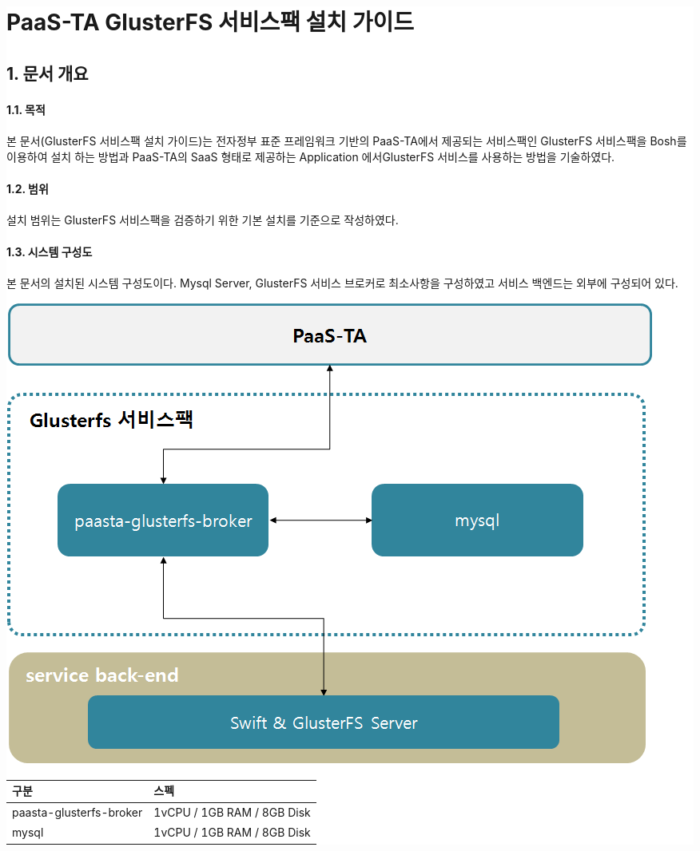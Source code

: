 # PaaS-TA GlusterFS 서비스팩 설치 가이드

## 1. 문서 개요

#### 1.1. 목적

본 문서\(GlusterFS 서비스팩 설치 가이드\)는 전자정부 표준 프레임워크 기반의 PaaS-TA에서 제공되는 서비스팩인 GlusterFS 서비스팩을 Bosh를 이용하여 설치 하는 방법과 PaaS-TA의 SaaS 형태로 제공하는 Application 에서GlusterFS 서비스를 사용하는 방법을 기술하였다.

#### 1.2. 범위

설치 범위는 GlusterFS 서비스팩을 검증하기 위한 기본 설치를 기준으로 작성하였다.

#### 1.3. 시스템 구성도

본 문서의 설치된 시스템 구성도이다. Mysql Server, GlusterFS 서비스 브로커로 최소사항을 구성하였고 서비스 백엔드는 외부에 구성되어 있다.

![](../images/glusterfs/glusterfs_image_01.png)

| 구분 | 스펙 |
| :--- | :--- |
| paasta-glusterfs-broker | 1vCPU / 1GB RAM / 8GB Disk |
| mysql | 1vCPU / 1GB RAM / 8GB Disk |
